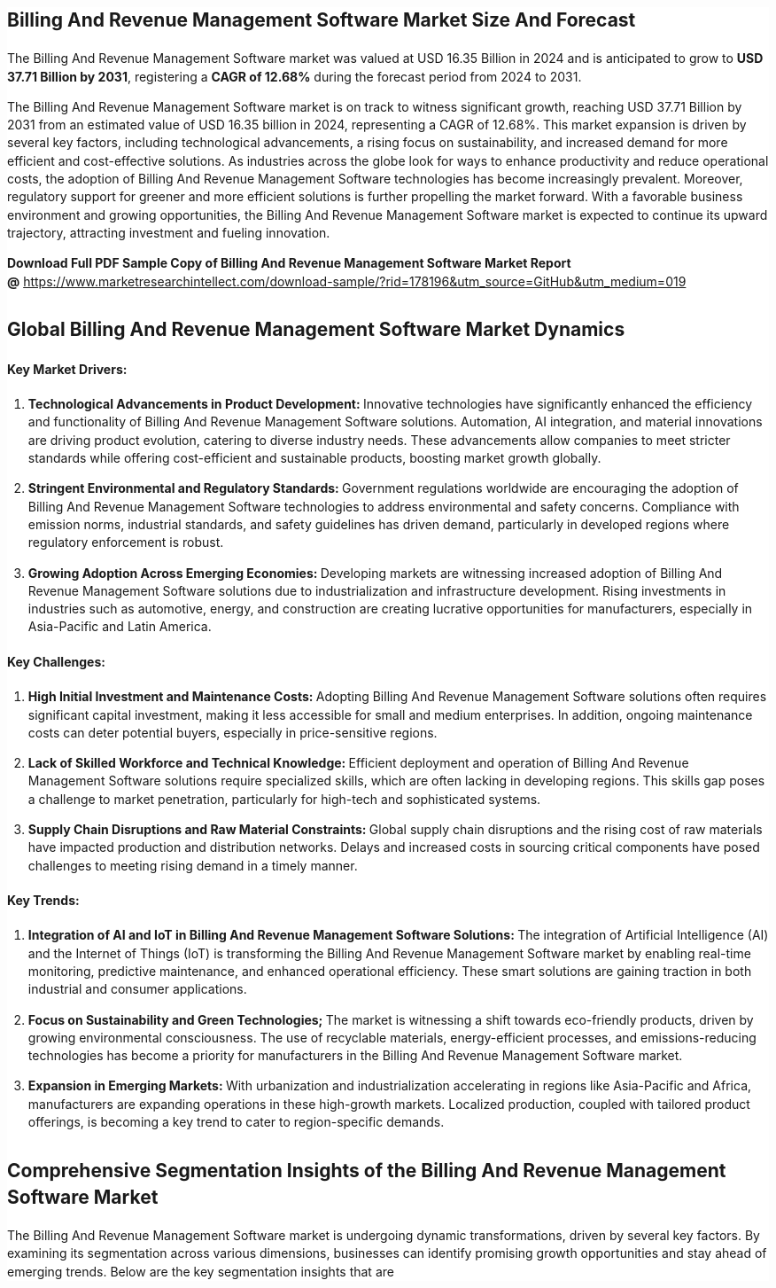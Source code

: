 <h2>Billing And Revenue Management Software Market Size And Forecast</h2><p>The Billing And Revenue Management Software market was valued at USD 16.35 Billion in 2024 and is anticipated to grow to <strong>USD 37.71 Billion by 2031</strong>, registering a <strong>CAGR of 12.68%</strong> during the forecast period from 2024 to 2031.</p><p>The Billing And Revenue Management Software market is on track to witness significant growth, reaching USD 37.71 Billion by 2031 from an estimated value of USD 16.35 billion in 2024, representing a CAGR of 12.68%. This market expansion is driven by several key factors, including technological advancements, a rising focus on sustainability, and increased demand for more efficient and cost-effective solutions. As industries across the globe look for ways to enhance productivity and reduce operational costs, the adoption of Billing And Revenue Management Software technologies has become increasingly prevalent. Moreover, regulatory support for greener and more efficient solutions is further propelling the market forward. With a favorable business environment and growing opportunities, the Billing And Revenue Management Software market is expected to continue its upward trajectory, attracting investment and fueling innovation.</p><p><strong>Download Full PDF Sample Copy of Billing And Revenue Management Software Market Report @</strong>&nbsp;<a href="https://www.marketresearchintellect.com/download-sample/?rid=178196&amp;utm_source=GitHub&amp;utm_medium=019">https://www.marketresearchintellect.com/download-sample/?rid=178196&amp;utm_source=GitHub&amp;utm_medium=019</a></p><h2>Global Billing And Revenue Management Software Market Dynamics</h2><h4><strong>Key Market Drivers:</strong></h4><ol><li><p><strong>Technological Advancements in Product Development:&nbsp;</strong>Innovative technologies have significantly enhanced the efficiency and functionality of Billing And Revenue Management Software solutions. Automation, AI integration, and material innovations are driving product evolution, catering to diverse industry needs. These advancements allow companies to meet stricter standards while offering cost-efficient and sustainable products, boosting market growth globally.</p></li><li><p><strong>Stringent Environmental and Regulatory Standards:&nbsp;</strong>Government regulations worldwide are encouraging the adoption of Billing And Revenue Management Software technologies to address environmental and safety concerns. Compliance with emission norms, industrial standards, and safety guidelines has driven demand, particularly in developed regions where regulatory enforcement is robust.</p></li><li><p><strong>Growing Adoption Across Emerging Economies:&nbsp;</strong>Developing markets are witnessing increased adoption of Billing And Revenue Management Software solutions due to industrialization and infrastructure development. Rising investments in industries such as automotive, energy, and construction are creating lucrative opportunities for manufacturers, especially in Asia-Pacific and Latin America.</p></li></ol><h4><strong>Key Challenges:</strong></h4><ol><li><p><strong>High Initial Investment and Maintenance Costs:&nbsp;</strong>Adopting Billing And Revenue Management Software solutions often requires significant capital investment, making it less accessible for small and medium enterprises. In addition, ongoing maintenance costs can deter potential buyers, especially in price-sensitive regions.</p></li><li><p><strong>Lack of Skilled Workforce and Technical Knowledge:&nbsp;</strong>Efficient deployment and operation of Billing And Revenue Management Software solutions require specialized skills, which are often lacking in developing regions. This skills gap poses a challenge to market penetration, particularly for high-tech and sophisticated systems.</p></li><li><p><strong>Supply Chain Disruptions and Raw Material Constraints:&nbsp;</strong>Global supply chain disruptions and the rising cost of raw materials have impacted production and distribution networks. Delays and increased costs in sourcing critical components have posed challenges to meeting rising demand in a timely manner.</p></li></ol><h4><strong>Key Trends:</strong></h4><ol><li><p><strong>Integration of AI and IoT in Billing And Revenue Management Software Solutions:&nbsp;</strong>The integration of Artificial Intelligence (AI) and the Internet of Things (IoT) is transforming the Billing And Revenue Management Software market by enabling real-time monitoring, predictive maintenance, and enhanced operational efficiency. These smart solutions are gaining traction in both industrial and consumer applications.</p></li><li><p><strong>Focus on Sustainability and Green Technologies;&nbsp;</strong>The market is witnessing a shift towards eco-friendly products, driven by growing environmental consciousness. The use of recyclable materials, energy-efficient processes, and emissions-reducing technologies has become a priority for manufacturers in the Billing And Revenue Management Software market.</p></li><li><p><strong>Expansion in Emerging Markets:&nbsp;</strong>With urbanization and industrialization accelerating in regions like Asia-Pacific and Africa, manufacturers are expanding operations in these high-growth markets. Localized production, coupled with tailored product offerings, is becoming a key trend to cater to region-specific demands.</p></li></ol><div class="article-main__content" data-test-id="publishing-text-block"><h2>Comprehensive Segmentation Insights of the Billing And Revenue Management Software Market</h2><p>The Billing And Revenue Management Software market is undergoing dynamic transformations, driven by several key factors. By examining its segmentation across various dimensions, businesses can identify promising growth opportunities and stay ahead of emerging trends. Below are the key segmentation insights that are